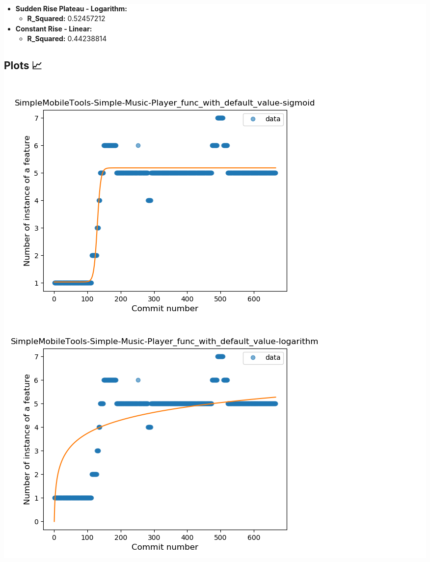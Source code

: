 * **Sudden Rise Plateau - Logarithm:** ![equation](http://latex.codecogs.com/svg.latex?1.000608%5Clog_%7B3.430429%7D%28x%29%20&plus;%200.0)
    * **R_Squared:** 0.52457212
* **Constant Rise - Linear:** ![equation](http://latex.codecogs.com/svg.latex?0.005779x%20&plus;%202.451554)
    * **R_Squared:** 0.44238814

**Plots** :chart_with_upwards_trend:
-----

![SimpleMobileTools-Simple-Music-Player T7](../plots/SimpleMobileTools-Simple-Music-Player_func_with_default_value_T7.png)
![SimpleMobileTools-Simple-Music-Player T6](../plots/SimpleMobileTools-Simple-Music-Player_func_with_default_value_T6.png)